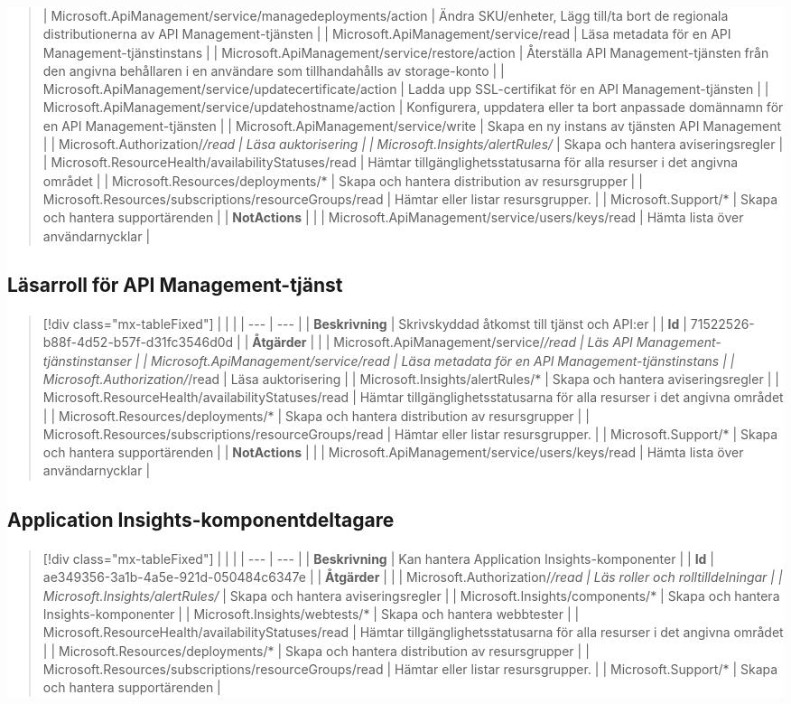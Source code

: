 > | Microsoft.ApiManagement/service/managedeployments/action | Ändra SKU/enheter, Lägg till/ta bort de regionala distributionerna av API Management-tjänsten |
> | Microsoft.ApiManagement/service/read | Läsa metadata för en API Management-tjänstinstans |
> | Microsoft.ApiManagement/service/restore/action | Återställa API Management-tjänsten från den angivna behållaren i en användare som tillhandahålls av storage-konto |
> | Microsoft.ApiManagement/service/updatecertificate/action | Ladda upp SSL-certifikat för en API Management-tjänsten |
> | Microsoft.ApiManagement/service/updatehostname/action | Konfigurera, uppdatera eller ta bort anpassade domännamn för en API Management-tjänsten |
> | Microsoft.ApiManagement/service/write | Skapa en ny instans av tjänsten API Management |
> | Microsoft.Authorization/*/read | Läsa auktorisering |
> | Microsoft.Insights/alertRules/* | Skapa och hantera aviseringsregler |
> | Microsoft.ResourceHealth/availabilityStatuses/read | Hämtar tillgänglighetsstatusarna för alla resurser i det angivna området |
> | Microsoft.Resources/deployments/* | Skapa och hantera distribution av resursgrupper |
> | Microsoft.Resources/subscriptions/resourceGroups/read | Hämtar eller listar resursgrupper. |
> | Microsoft.Support/* | Skapa och hantera supportärenden |
> | **NotActions** |  |
> | Microsoft.ApiManagement/service/users/keys/read | Hämta lista över användarnycklar |

## <a name="api-management-service-reader-role"></a>Läsarroll för API Management-tjänst
> [!div class="mx-tableFixed"]
> | | |
> | --- | --- |
> | **Beskrivning** | Skrivskyddad åtkomst till tjänst och API:er |
> | **Id** | 71522526-b88f-4d52-b57f-d31fc3546d0d |
> | **Åtgärder** |  |
> | Microsoft.ApiManagement/service/*/read | Läs API Management-tjänstinstanser |
> | Microsoft.ApiManagement/service/read | Läsa metadata för en API Management-tjänstinstans |
> | Microsoft.Authorization/*/read | Läsa auktorisering |
> | Microsoft.Insights/alertRules/* | Skapa och hantera aviseringsregler |
> | Microsoft.ResourceHealth/availabilityStatuses/read | Hämtar tillgänglighetsstatusarna för alla resurser i det angivna området |
> | Microsoft.Resources/deployments/* | Skapa och hantera distribution av resursgrupper |
> | Microsoft.Resources/subscriptions/resourceGroups/read | Hämtar eller listar resursgrupper. |
> | Microsoft.Support/* | Skapa och hantera supportärenden |
> | **NotActions** |  |
> | Microsoft.ApiManagement/service/users/keys/read | Hämta lista över användarnycklar |

## <a name="application-insights-component-contributor"></a>Application Insights-komponentdeltagare
> [!div class="mx-tableFixed"]
> | | |
> | --- | --- |
> | **Beskrivning** | Kan hantera Application Insights-komponenter |
> | **Id** | ae349356-3a1b-4a5e-921d-050484c6347e |
> | **Åtgärder** |  |
> | Microsoft.Authorization/*/read | Läs roller och rolltilldelningar |
> | Microsoft.Insights/alertRules/* | Skapa och hantera aviseringsregler |
> | Microsoft.Insights/components/* | Skapa och hantera Insights-komponenter |
> | Microsoft.Insights/webtests/* | Skapa och hantera webbtester |
> | Microsoft.ResourceHealth/availabilityStatuses/read | Hämtar tillgänglighetsstatusarna för alla resurser i det angivna området |
> | Microsoft.Resources/deployments/* | Skapa och hantera distribution av resursgrupper |
> | Microsoft.Resources/subscriptions/resourceGroups/read | Hämtar eller listar resursgrupper. |
> | Microsoft.Support/* | Skapa och hantera supportärenden |

